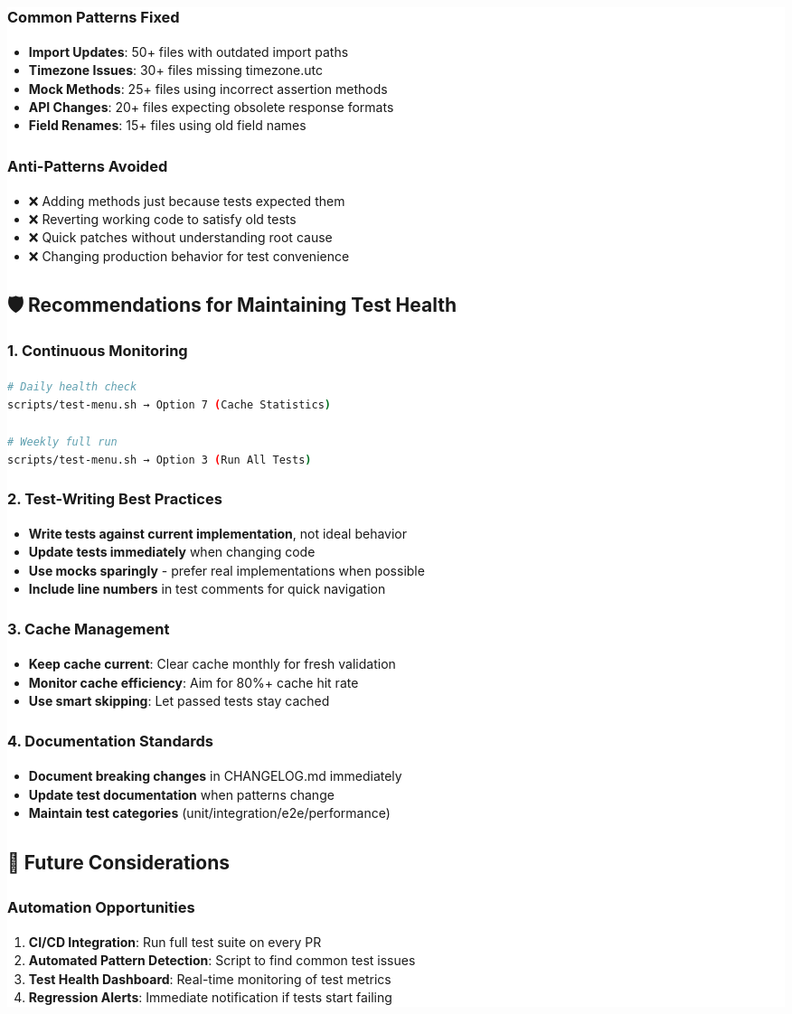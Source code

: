 ### Common Patterns Fixed
- **Import Updates**: 50+ files with outdated import paths
- **Timezone Issues**: 30+ files missing timezone.utc
- **Mock Methods**: 25+ files using incorrect assertion methods
- **API Changes**: 20+ files expecting obsolete response formats
- **Field Renames**: 15+ files using old field names

### Anti-Patterns Avoided
- ❌ Adding methods just because tests expected them
- ❌ Reverting working code to satisfy old tests
- ❌ Quick patches without understanding root cause
- ❌ Changing production behavior for test convenience

## 🛡️ Recommendations for Maintaining Test Health

### 1. Continuous Monitoring
```bash
# Daily health check
scripts/test-menu.sh → Option 7 (Cache Statistics)

# Weekly full run
scripts/test-menu.sh → Option 3 (Run All Tests)
```

### 2. Test-Writing Best Practices
- **Write tests against current implementation**, not ideal behavior
- **Update tests immediately** when changing code
- **Use mocks sparingly** - prefer real implementations when possible
- **Include line numbers** in test comments for quick navigation

### 3. Cache Management
- **Keep cache current**: Clear cache monthly for fresh validation
- **Monitor cache efficiency**: Aim for 80%+ cache hit rate
- **Use smart skipping**: Let passed tests stay cached

### 4. Documentation Standards
- **Document breaking changes** in CHANGELOG.md immediately
- **Update test documentation** when patterns change
- **Maintain test categories** (unit/integration/e2e/performance)

## 🎯 Future Considerations

### Automation Opportunities
1. **CI/CD Integration**: Run full test suite on every PR
2. **Automated Pattern Detection**: Script to find common test issues
3. **Test Health Dashboard**: Real-time monitoring of test metrics
4. **Regression Alerts**: Immediate notification if tests start failing
